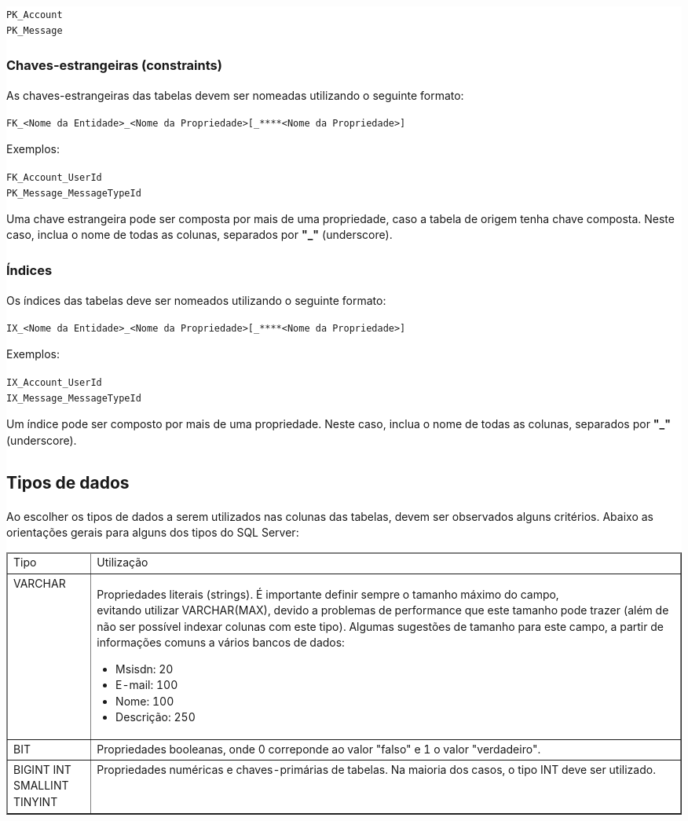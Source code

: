    PK_Account
    PK_Message

### Chaves-estrangeiras (constraints)

As chaves-estrangeiras das tabelas devem ser nomeadas utilizando o seguinte formato:

    FK_<Nome da Entidade>_<Nome da Propriedade>[_****<Nome da Propriedade>]

Exemplos:

    FK_Account_UserId
    PK_Message_MessageTypeId

Uma chave estrangeira pode ser composta por mais de uma propriedade, caso a tabela de origem tenha chave composta. Neste caso, inclua o nome de todas as colunas, separados por **"_"** (underscore).

### Índices

Os índices das tabelas deve ser nomeados utilizando o seguinte formato:

    IX_<Nome da Entidade>_<Nome da Propriedade>[_****<Nome da Propriedade>]

Exemplos:

    IX_Account_UserId
    IX_Message_MessageTypeId

Um índice pode ser composto por mais de uma propriedade. Neste caso, inclua o nome de todas as colunas, separados por **"_"** (underscore).

## Tipos de dados

Ao escolher os tipos de dados a serem utilizados nas colunas das tabelas, devem ser observados alguns critérios. Abaixo as orientações gerais para alguns dos tipos do SQL Server:

<table border="1">
<thead>
<tr><td>Tipo</td><td>Utilização</td>
</tr>
</thead>
<tbody>
<tr>
<td>VARCHAR</td>
<td>

Propriedades literais (strings). É importante definir sempre o tamanho máximo do campo,  
evitando utilizar VARCHAR(MAX), devido a problemas de performance que este tamanho pode trazer 
(além de não ser possível indexar colunas com este tipo).
Algumas sugestões de tamanho para este campo, a partir de informações comuns a vários bancos de dados:

*   Msisdn: 20
*   E-mail: 100
*   Nome: 100
*   Descrição: 250
</td>
</tr>
<tr>
<td>BIT</td>
<td>Propriedades booleanas, onde 0 correponde ao valor "falso" e 1 o valor "verdadeiro".</td>
</tr>
<tr>
<td>BIGINT
INT
SMALLINT
TINYINT</td>
<td>Propriedades numéricas e chaves-primárias de tabelas. 
Na maioria dos casos, o tipo INT deve ser utilizado.
